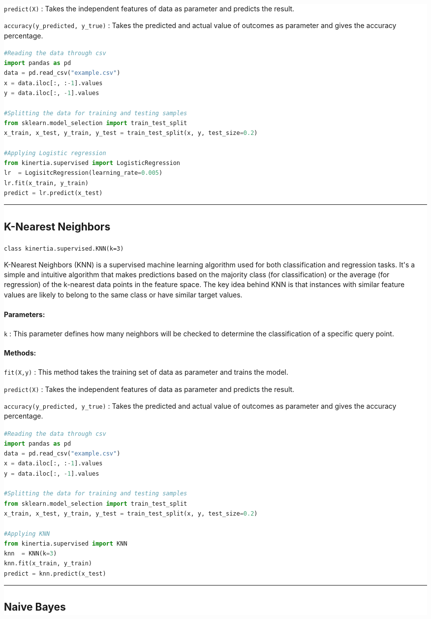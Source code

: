 `predict(X)` : Takes the independent features of data as parameter and predicts the result.

`accuracy(y_predicted, y_true)` : Takes the predicted and actual value of outcomes as parameter and gives the accuracy percentage.

``` py
#Reading the data through csv
import pandas as pd
data = pd.read_csv("example.csv")
x = data.iloc[:, :-1].values
y = data.iloc[:, -1].values

#Splitting the data for training and testing samples 
from sklearn.model_selection import train_test_split
x_train, x_test, y_train, y_test = train_test_split(x, y, test_size=0.2)

#Applying Logistic regression
from kinertia.supervised import LogisticRegression
lr  = LogisitcRegression(learning_rate=0.005)
lr.fit(x_train, y_train)
predict = lr.predict(x_test)
```
***
## K-Nearest Neighbors
```
class kinertia.supervised.KNN(k=3)
```
K-Nearest Neighbors (KNN) is a supervised machine learning algorithm used for both classification and regression tasks. It's a simple and intuitive algorithm that makes predictions based on the majority class (for classification) or the average (for regression) of the k-nearest data points in the feature space. The key idea behind KNN is that instances with similar feature values are likely to belong to the same class or have similar target values.

#### Parameters:
`k` : This parameter defines how many neighbors will be checked to determine the classification of a specific query point.

#### Methods:
`fit(X,y)` : This method takes the training set of data as parameter and trains the model.

`predict(X)` : Takes the independent features of data as parameter and predicts the result.

`accuracy(y_predicted, y_true)` : Takes the predicted and actual value of outcomes as parameter and gives the accuracy percentage.

``` py
#Reading the data through csv
import pandas as pd
data = pd.read_csv("example.csv")
x = data.iloc[:, :-1].values
y = data.iloc[:, -1].values

#Splitting the data for training and testing samples 
from sklearn.model_selection import train_test_split
x_train, x_test, y_train, y_test = train_test_split(x, y, test_size=0.2)

#Applying KNN
from kinertia.supervised import KNN
knn  = KNN(k=3)
knn.fit(x_train, y_train)
predict = knn.predict(x_test)
```
***
## Naive Bayes
```
```